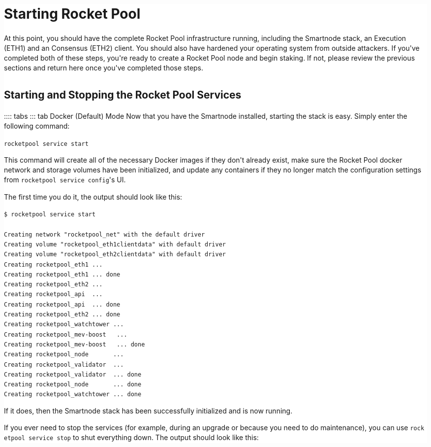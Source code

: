 # Starting Rocket Pool

At this point, you should have the complete Rocket Pool infrastructure running, including the Smartnode stack, an Execution (ETH1) and an Consensus (ETH2) client.
You should also have hardened your operating system from outside attackers.
If you've completed both of these steps, you're ready to create a Rocket Pool node and begin staking.
If not, please review the previous sections and return here once you've completed those steps.


## Starting and Stopping the Rocket Pool Services

:::: tabs
::: tab Docker (Default) Mode
Now that you have the Smartnode installed, starting the stack is easy.
Simply enter the following command:

```
rocketpool service start
```

This command will create all of the necessary Docker images if they don't already exist, make sure the Rocket Pool docker network and storage volumes have been initialized, and update any containers if they no longer match the configuration settings from `rocketpool service config`'s UI.

The first time you do it, the output should look like this:

```
$ rocketpool service start

Creating network "rocketpool_net" with the default driver
Creating volume "rocketpool_eth1clientdata" with default driver
Creating volume "rocketpool_eth2clientdata" with default driver
Creating rocketpool_eth1 ...
Creating rocketpool_eth1 ... done
Creating rocketpool_eth2 ...
Creating rocketpool_api  ...
Creating rocketpool_api  ... done
Creating rocketpool_eth2 ... done
Creating rocketpool_watchtower ...
Creating rocketpool_mev-boost   ... 
Creating rocketpool_mev-boost   ... done
Creating rocketpool_node       ...
Creating rocketpool_validator  ...
Creating rocketpool_validator  ... done
Creating rocketpool_node       ... done
Creating rocketpool_watchtower ... done
```

If it does, then the Smartnode stack has been successfully initialized and is now running.

If you ever need to stop the services (for example, during an upgrade or because you need to do maintenance), you can use `rocketpool service stop` to shut everything down.
The output should look like this:
